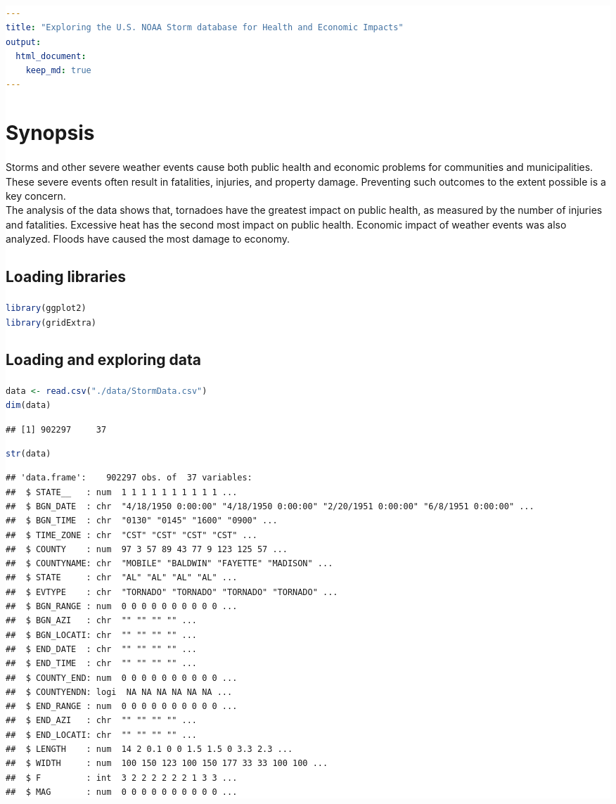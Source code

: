 ```yaml
---
title: "Exploring the U.S. NOAA Storm database for Health and Economic Impacts"
output: 
  html_document:
    keep_md: true
---
```


# Synopsis
Storms and other severe weather events cause both public health and economic problems for communities and municipalities. These severe events often result in fatalities, injuries, and property damage. Preventing such outcomes to the extent possible is a key concern.  
The analysis of the data shows that, tornadoes have the greatest impact on public health, as measured by the number of injuries and fatalities.  Excessive heat has the second most impact on public health. Economic impact of weather events was also analyzed. Floods have caused the most damage to economy.

## Loading libraries

```r
library(ggplot2)
library(gridExtra)
```

## Loading and exploring data

```r
data <- read.csv("./data/StormData.csv")
dim(data)
```

```
## [1] 902297     37
```

```r
str(data)
```

```
## 'data.frame':	902297 obs. of  37 variables:
##  $ STATE__   : num  1 1 1 1 1 1 1 1 1 1 ...
##  $ BGN_DATE  : chr  "4/18/1950 0:00:00" "4/18/1950 0:00:00" "2/20/1951 0:00:00" "6/8/1951 0:00:00" ...
##  $ BGN_TIME  : chr  "0130" "0145" "1600" "0900" ...
##  $ TIME_ZONE : chr  "CST" "CST" "CST" "CST" ...
##  $ COUNTY    : num  97 3 57 89 43 77 9 123 125 57 ...
##  $ COUNTYNAME: chr  "MOBILE" "BALDWIN" "FAYETTE" "MADISON" ...
##  $ STATE     : chr  "AL" "AL" "AL" "AL" ...
##  $ EVTYPE    : chr  "TORNADO" "TORNADO" "TORNADO" "TORNADO" ...
##  $ BGN_RANGE : num  0 0 0 0 0 0 0 0 0 0 ...
##  $ BGN_AZI   : chr  "" "" "" "" ...
##  $ BGN_LOCATI: chr  "" "" "" "" ...
##  $ END_DATE  : chr  "" "" "" "" ...
##  $ END_TIME  : chr  "" "" "" "" ...
##  $ COUNTY_END: num  0 0 0 0 0 0 0 0 0 0 ...
##  $ COUNTYENDN: logi  NA NA NA NA NA NA ...
##  $ END_RANGE : num  0 0 0 0 0 0 0 0 0 0 ...
##  $ END_AZI   : chr  "" "" "" "" ...
##  $ END_LOCATI: chr  "" "" "" "" ...
##  $ LENGTH    : num  14 2 0.1 0 0 1.5 1.5 0 3.3 2.3 ...
##  $ WIDTH     : num  100 150 123 100 150 177 33 33 100 100 ...
##  $ F         : int  3 2 2 2 2 2 2 1 3 3 ...
##  $ MAG       : num  0 0 0 0 0 0 0 0 0 0 ...
```